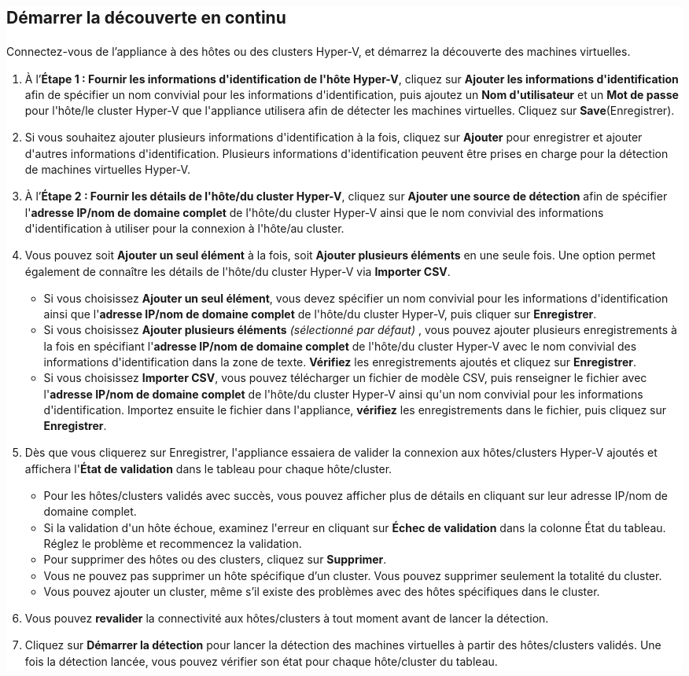 ## <a name="start-continuous-discovery"></a>Démarrer la découverte en continu

Connectez-vous de l’appliance à des hôtes ou des clusters Hyper-V, et démarrez la découverte des machines virtuelles.

1. À l’**Étape 1 : Fournir les informations d'identification de l'hôte Hyper-V**, cliquez sur **Ajouter les informations d'identification** afin de spécifier un nom convivial pour les informations d'identification, puis ajoutez un **Nom d'utilisateur** et un **Mot de passe** pour l'hôte/le cluster Hyper-V que l'appliance utilisera afin de détecter les machines virtuelles. Cliquez sur **Save**(Enregistrer).
1. Si vous souhaitez ajouter plusieurs informations d'identification à la fois, cliquez sur **Ajouter** pour enregistrer et ajouter d'autres informations d'identification. Plusieurs informations d'identification peuvent être prises en charge pour la détection de machines virtuelles Hyper-V.
1. À l’**Étape 2 : Fournir les détails de l'hôte/du cluster Hyper-V**, cliquez sur **Ajouter une source de détection** afin de spécifier l'**adresse IP/nom de domaine complet** de l'hôte/du cluster Hyper-V ainsi que le nom convivial des informations d'identification à utiliser pour la connexion à l'hôte/au cluster.
1. Vous pouvez soit **Ajouter un seul élément**  à la fois, soit **Ajouter plusieurs éléments**  en une seule fois. Une option permet également de connaître les détails de l'hôte/du cluster Hyper-V via **Importer CSV**.


    - Si vous choisissez **Ajouter un seul élément**, vous devez spécifier un nom convivial pour les informations d'identification ainsi que l'**adresse IP/nom de domaine complet** de l'hôte/du cluster Hyper-V, puis cliquer sur **Enregistrer**.
    - Si vous choisissez **Ajouter plusieurs éléments** _(sélectionné par défaut)_ , vous pouvez ajouter plusieurs enregistrements à la fois en spécifiant l'**adresse IP/nom de domaine complet** de l'hôte/du cluster Hyper-V avec le nom convivial des informations d'identification dans la zone de texte. **Vérifiez** les enregistrements ajoutés et cliquez sur **Enregistrer**.
    - Si vous choisissez **Importer CSV**, vous pouvez télécharger un fichier de modèle CSV, puis renseigner le fichier avec l'**adresse IP/nom de domaine complet** de l'hôte/du cluster Hyper-V ainsi qu'un nom convivial pour les informations d'identification. Importez ensuite le fichier dans l'appliance, **vérifiez** les enregistrements dans le fichier, puis cliquez sur **Enregistrer**.

1. Dès que vous cliquerez sur Enregistrer, l'appliance essaiera de valider la connexion aux hôtes/clusters Hyper-V ajoutés et affichera l'**État de validation** dans le tableau pour chaque hôte/cluster.
    - Pour les hôtes/clusters validés avec succès, vous pouvez afficher plus de détails en cliquant sur leur adresse IP/nom de domaine complet.
    - Si la validation d'un hôte échoue, examinez l'erreur en cliquant sur **Échec de validation** dans la colonne État du tableau. Réglez le problème et recommencez la validation.
    - Pour supprimer des hôtes ou des clusters, cliquez sur **Supprimer**.
    - Vous ne pouvez pas supprimer un hôte spécifique d’un cluster. Vous pouvez supprimer seulement la totalité du cluster.
    - Vous pouvez ajouter un cluster, même s’il existe des problèmes avec des hôtes spécifiques dans le cluster.
1. Vous pouvez **revalider** la connectivité aux hôtes/clusters à tout moment avant de lancer la détection.
1. Cliquez sur **Démarrer la détection** pour lancer la détection des machines virtuelles à partir des hôtes/clusters validés. Une fois la détection lancée, vous pouvez vérifier son état pour chaque hôte/cluster du tableau.
